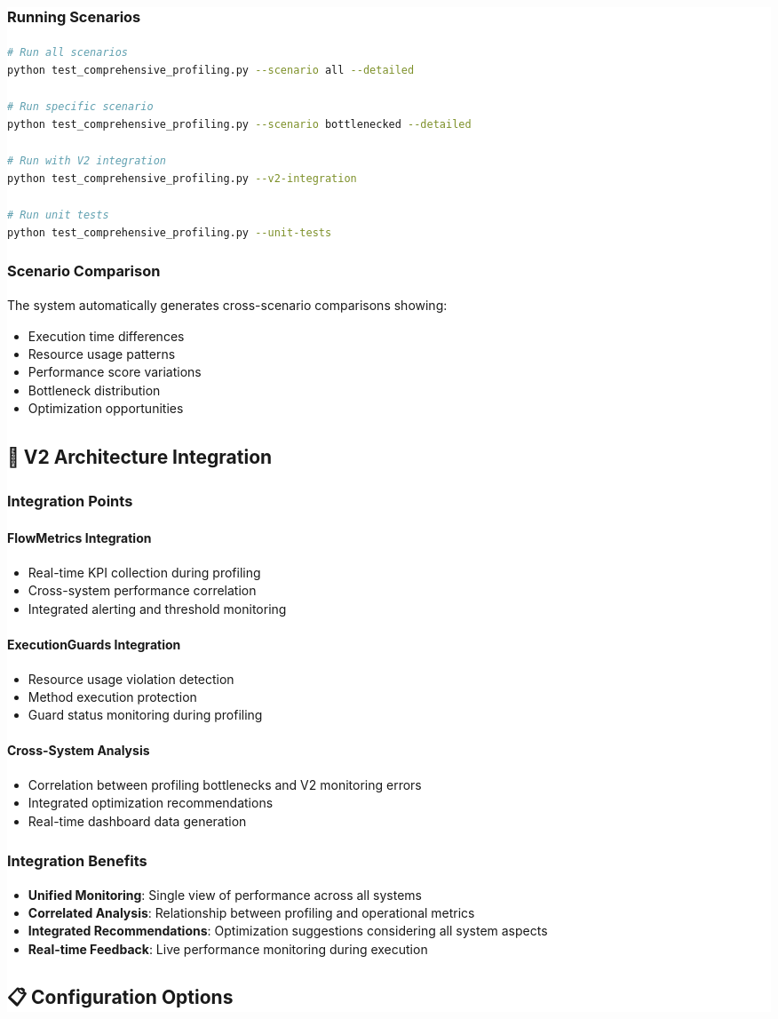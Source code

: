 ### Running Scenarios

```bash
# Run all scenarios
python test_comprehensive_profiling.py --scenario all --detailed

# Run specific scenario
python test_comprehensive_profiling.py --scenario bottlenecked --detailed

# Run with V2 integration
python test_comprehensive_profiling.py --v2-integration

# Run unit tests
python test_comprehensive_profiling.py --unit-tests
```

### Scenario Comparison
The system automatically generates cross-scenario comparisons showing:
- Execution time differences
- Resource usage patterns
- Performance score variations
- Bottleneck distribution
- Optimization opportunities

## 🔗 V2 Architecture Integration

### Integration Points

#### FlowMetrics Integration
- Real-time KPI collection during profiling
- Cross-system performance correlation
- Integrated alerting and threshold monitoring

#### ExecutionGuards Integration
- Resource usage violation detection
- Method execution protection
- Guard status monitoring during profiling

#### Cross-System Analysis
- Correlation between profiling bottlenecks and V2 monitoring errors
- Integrated optimization recommendations
- Real-time dashboard data generation

### Integration Benefits
- **Unified Monitoring**: Single view of performance across all systems
- **Correlated Analysis**: Relationship between profiling and operational metrics
- **Integrated Recommendations**: Optimization suggestions considering all system aspects
- **Real-time Feedback**: Live performance monitoring during execution

## 📋 Configuration Options
